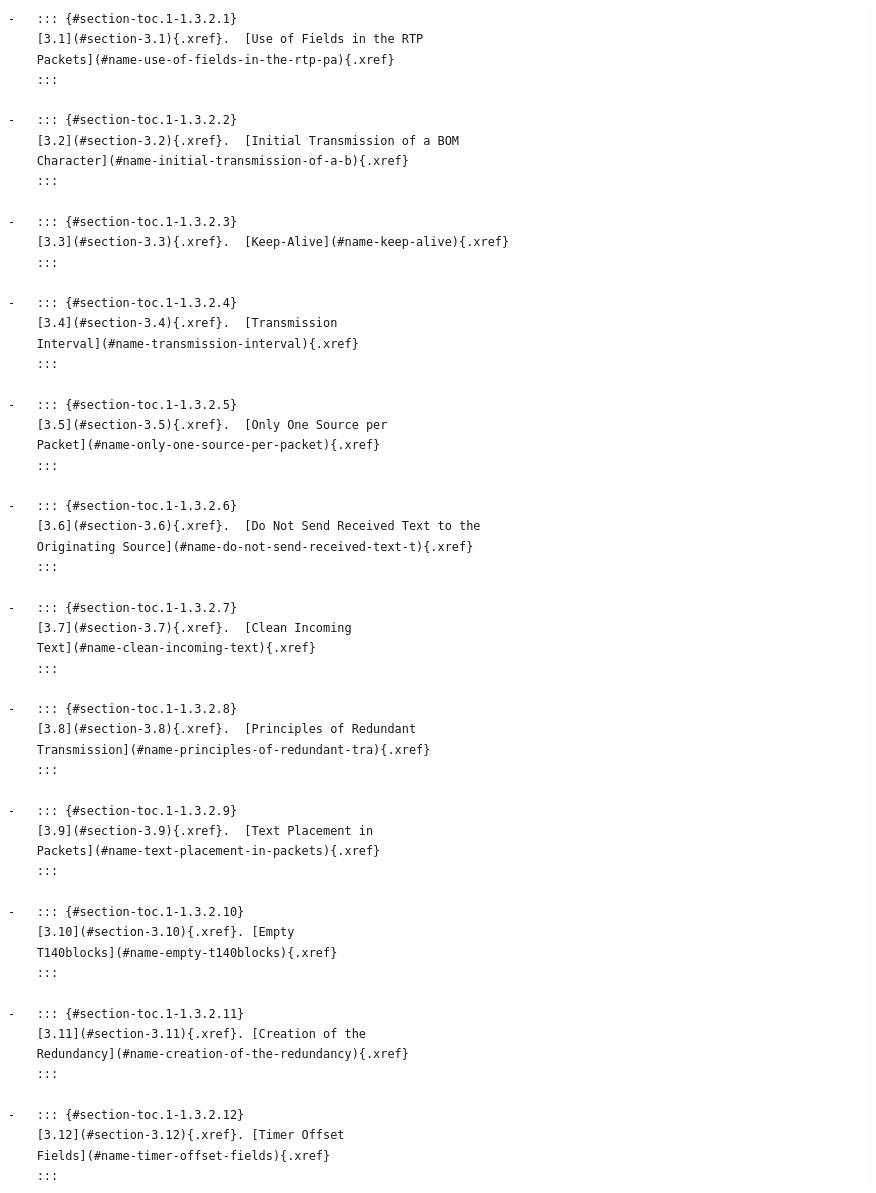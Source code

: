     -   ::: {#section-toc.1-1.3.2.1}
        [3.1](#section-3.1){.xref}.  [Use of Fields in the RTP
        Packets](#name-use-of-fields-in-the-rtp-pa){.xref}
        :::

    -   ::: {#section-toc.1-1.3.2.2}
        [3.2](#section-3.2){.xref}.  [Initial Transmission of a BOM
        Character](#name-initial-transmission-of-a-b){.xref}
        :::

    -   ::: {#section-toc.1-1.3.2.3}
        [3.3](#section-3.3){.xref}.  [Keep-Alive](#name-keep-alive){.xref}
        :::

    -   ::: {#section-toc.1-1.3.2.4}
        [3.4](#section-3.4){.xref}.  [Transmission
        Interval](#name-transmission-interval){.xref}
        :::

    -   ::: {#section-toc.1-1.3.2.5}
        [3.5](#section-3.5){.xref}.  [Only One Source per
        Packet](#name-only-one-source-per-packet){.xref}
        :::

    -   ::: {#section-toc.1-1.3.2.6}
        [3.6](#section-3.6){.xref}.  [Do Not Send Received Text to the
        Originating Source](#name-do-not-send-received-text-t){.xref}
        :::

    -   ::: {#section-toc.1-1.3.2.7}
        [3.7](#section-3.7){.xref}.  [Clean Incoming
        Text](#name-clean-incoming-text){.xref}
        :::

    -   ::: {#section-toc.1-1.3.2.8}
        [3.8](#section-3.8){.xref}.  [Principles of Redundant
        Transmission](#name-principles-of-redundant-tra){.xref}
        :::

    -   ::: {#section-toc.1-1.3.2.9}
        [3.9](#section-3.9){.xref}.  [Text Placement in
        Packets](#name-text-placement-in-packets){.xref}
        :::

    -   ::: {#section-toc.1-1.3.2.10}
        [3.10](#section-3.10){.xref}. [Empty
        T140blocks](#name-empty-t140blocks){.xref}
        :::

    -   ::: {#section-toc.1-1.3.2.11}
        [3.11](#section-3.11){.xref}. [Creation of the
        Redundancy](#name-creation-of-the-redundancy){.xref}
        :::

    -   ::: {#section-toc.1-1.3.2.12}
        [3.12](#section-3.12){.xref}. [Timer Offset
        Fields](#name-timer-offset-fields){.xref}
        :::
